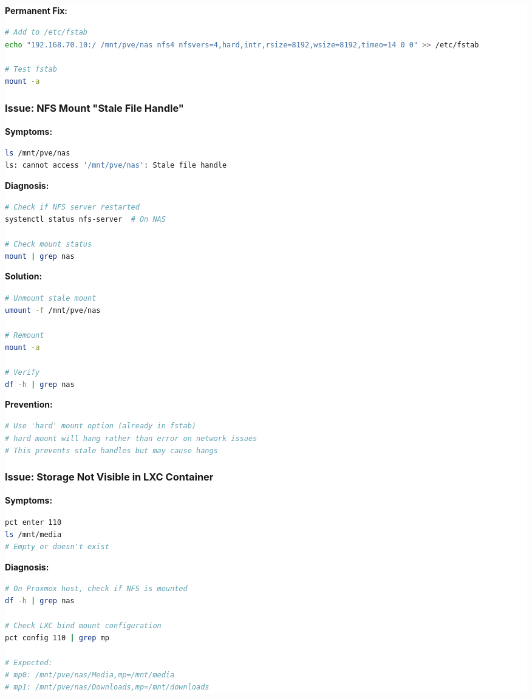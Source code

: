 **Permanent Fix:**
```bash
# Add to /etc/fstab
echo "192.168.70.10:/ /mnt/pve/nas nfs4 nfsvers=4,hard,intr,rsize=8192,wsize=8192,timeo=14 0 0" >> /etc/fstab

# Test fstab
mount -a
```

### Issue: NFS Mount "Stale File Handle"

**Symptoms:**
```bash
ls /mnt/pve/nas
ls: cannot access '/mnt/pve/nas': Stale file handle
```

**Diagnosis:**
```bash
# Check if NFS server restarted
systemctl status nfs-server  # On NAS

# Check mount status
mount | grep nas
```

**Solution:**
```bash
# Unmount stale mount
umount -f /mnt/pve/nas

# Remount
mount -a

# Verify
df -h | grep nas
```

**Prevention:**
```bash
# Use 'hard' mount option (already in fstab)
# hard mount will hang rather than error on network issues
# This prevents stale handles but may cause hangs
```

### Issue: Storage Not Visible in LXC Container

**Symptoms:**
```bash
pct enter 110
ls /mnt/media
# Empty or doesn't exist
```

**Diagnosis:**
```bash
# On Proxmox host, check if NFS is mounted
df -h | grep nas

# Check LXC bind mount configuration
pct config 110 | grep mp

# Expected:
# mp0: /mnt/pve/nas/Media,mp=/mnt/media
# mp1: /mnt/pve/nas/Downloads,mp=/mnt/downloads
```
